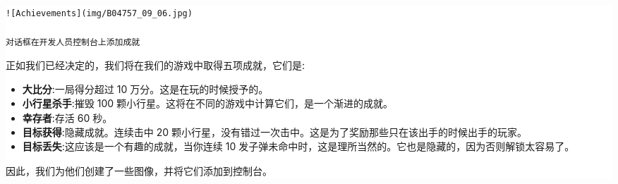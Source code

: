     ![Achievements](img/B04757_09_06.jpg)

    对话框在开发人员控制台上添加成就

正如我们已经决定的，我们将在我们的游戏中取得五项成就，它们是:

*   **大比分**:一局得分超过 10 万分。这是在玩的时候授予的。
*   **小行星杀手**:摧毁 100 颗小行星。这将在不同的游戏中计算它们，是一个渐进的成就。
*   **幸存者**:存活 60 秒。
*   **目标获得**:隐藏成就。连续击中 20 颗小行星，没有错过一次击中。这是为了奖励那些只在该出手的时候出手的玩家。
*   **目标丢失**:这应该是一个有趣的成就，当你连续 10 发子弹未命中时，这是理所当然的。它也是隐藏的，因为否则解锁太容易了。

因此，我们为他们创建了一些图像，并将它们添加到控制台。

